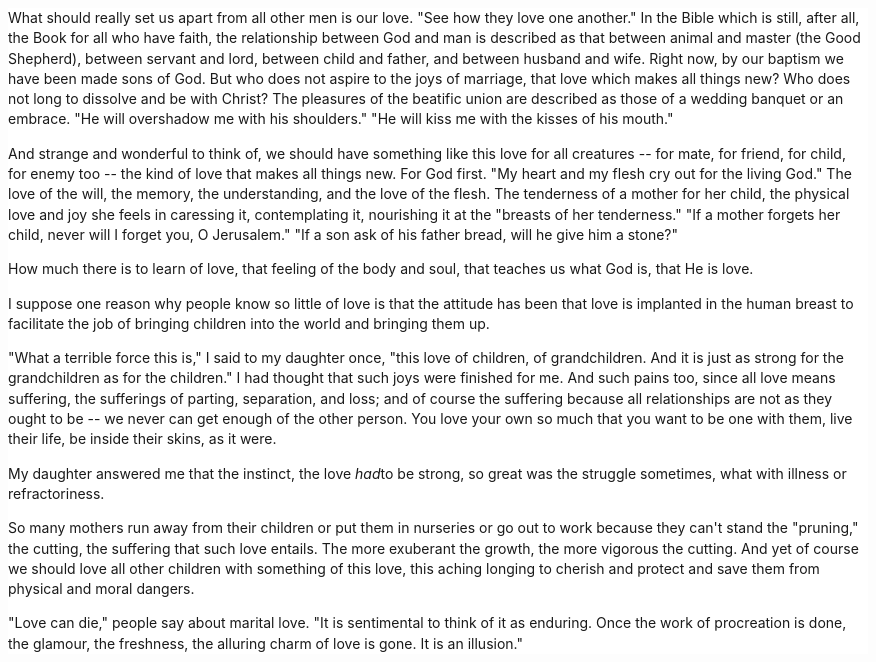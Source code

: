 What should really set us apart from all other men is our love. "See how
they love one another." In the Bible which is still, after all, the Book
for all who have faith, the relationship between God and man is
described as that between animal and master (the Good Shepherd), between
servant and lord, between child and father, and between husband and
wife. Right now, by our baptism we have been made sons of God. But who
does not aspire to the joys of marriage, that love which makes all
things new? Who does not long to dissolve and be with Christ? The
pleasures of the beatific union are described as those of a wedding
banquet or an embrace. "He will overshadow me with his shoulders." "He
will kiss me with the kisses of his mouth."

And strange and wonderful to think of, we should have something like
this love for all creatures -- for mate, for friend, for child, for
enemy too -- the kind of love that makes all things new. For God first.
"My heart and my flesh cry out for the living God." The love of the
will, the memory, the understanding, and the love of the flesh. The
tenderness of a mother for her child, the physical love and joy she
feels in caressing it, contemplating it, nourishing it at the "breasts
of her tenderness." "If a mother forgets her child, never will I forget
you, O Jerusalem." "If a son ask of his father bread, will he give him a
stone?"

How much there is to learn of love, that feeling of the body and soul,
that teaches us what God is, that He is love.

I suppose one reason why people know so little of love is that the
attitude has been that love is implanted in the human breast to
facilitate the job of bringing children into the world and bringing them
up.

"What a terrible force this is," I said to my daughter once, "this love
of children, of grandchildren. And it is just as strong for the
grandchildren as for the children." I had thought that such joys were
finished for me. And such pains too, since all love means suffering, the
sufferings of parting, separation, and loss; and of course the suffering
because all relationships are not as they ought to be -- we never can
get enough of the other person. You love your own so much that you want
to be one with them, live their life, be inside their skins, as it were.

My daughter answered me that the instinct, the love *had*to be strong,
so great was the struggle sometimes, what with illness or
refractoriness.

So many mothers run away from their children or put them in nurseries or
go out to work because they can't stand the "pruning," the cutting, the
suffering that such love entails. The more exuberant the growth, the
more vigorous the cutting. And yet of course we should love all other
children with something of this love, this aching longing to cherish and
protect and save them from physical and moral dangers.

"Love can die," people say about marital love. "It is sentimental to
think of it as enduring. Once the work of procreation is done, the
glamour, the freshness, the alluring charm of love is gone. It is an
illusion."
